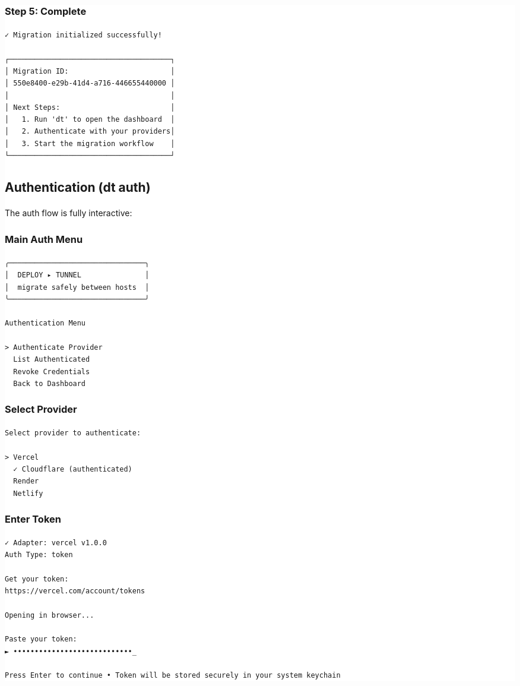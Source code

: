 ### Step 5: Complete

```
✓ Migration initialized successfully!

┌──────────────────────────────────────┐
│ Migration ID:                        │
│ 550e8400-e29b-41d4-a716-446655440000 │
│                                      │
│ Next Steps:                          │
│   1. Run 'dt' to open the dashboard  │
│   2. Authenticate with your providers│
│   3. Start the migration workflow    │
└──────────────────────────────────────┘
```

## Authentication (dt auth)

The auth flow is fully interactive:

### Main Auth Menu

```
╭────────────────────────────────╮
│  DEPLOY ▸ TUNNEL               │
│  migrate safely between hosts  │
╰────────────────────────────────╯

Authentication Menu

> Authenticate Provider
  List Authenticated
  Revoke Credentials
  Back to Dashboard
```

### Select Provider

```
Select provider to authenticate:

> Vercel
  ✓ Cloudflare (authenticated)
  Render
  Netlify
```

### Enter Token

```
✓ Adapter: vercel v1.0.0
Auth Type: token

Get your token:
https://vercel.com/account/tokens

Opening in browser...

Paste your token:
► ••••••••••••••••••••••••••••_

Press Enter to continue • Token will be stored securely in your system keychain
```
